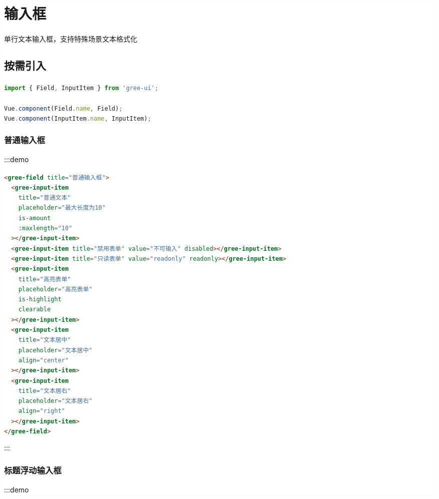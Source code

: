 # 输入框

单行文本输入框，支持特殊场景文本格式化

## 按需引入

```javascript
import { Field, InputItem } from 'gree-ui';

Vue.component(Field.name, Field);
Vue.component(InputItem.name, InputItem);
```

### 普通输入框

:::demo

```html
<gree-field title="普通输入框">
  <gree-input-item
    title="普通文本"
    placeholder="最大长度为10"
    is-amount
    :maxlength="10"
  ></gree-input-item>
  <gree-input-item title="禁用表单" value="不可输入" disabled></gree-input-item>
  <gree-input-item title="只读表单" value="readonly" readonly></gree-input-item>
  <gree-input-item
    title="高亮表单"
    placeholder="高亮表单"
    is-highlight
    clearable
  ></gree-input-item>
  <gree-input-item
    title="文本居中"
    placeholder="文本居中"
    align="center"
  ></gree-input-item>
  <gree-input-item
    title="文本居右"
    placeholder="文本居右"
    align="right"
  ></gree-input-item>
</gree-field>
```

:::

### 标题浮动输入框

:::demo
